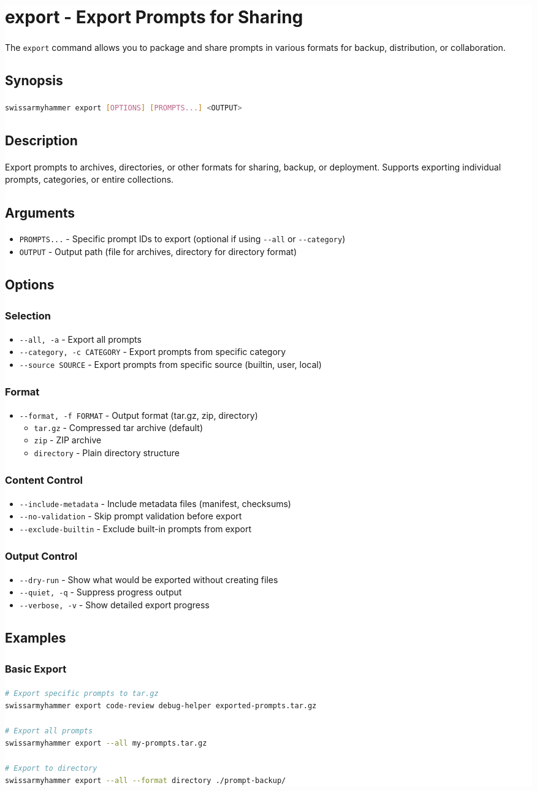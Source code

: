 # export - Export Prompts for Sharing

The `export` command allows you to package and share prompts in various formats for backup, distribution, or collaboration.

## Synopsis

```bash
swissarmyhammer export [OPTIONS] [PROMPTS...] <OUTPUT>
```

## Description

Export prompts to archives, directories, or other formats for sharing, backup, or deployment. Supports exporting individual prompts, categories, or entire collections.

## Arguments

- `PROMPTS...` - Specific prompt IDs to export (optional if using `--all` or `--category`)
- `OUTPUT` - Output path (file for archives, directory for directory format)

## Options

### Selection
- `--all, -a` - Export all prompts
- `--category, -c CATEGORY` - Export prompts from specific category
- `--source SOURCE` - Export prompts from specific source (builtin, user, local)

### Format
- `--format, -f FORMAT` - Output format (tar.gz, zip, directory)
  - `tar.gz` - Compressed tar archive (default)
  - `zip` - ZIP archive
  - `directory` - Plain directory structure

### Content Control
- `--include-metadata` - Include metadata files (manifest, checksums)
- `--no-validation` - Skip prompt validation before export
- `--exclude-builtin` - Exclude built-in prompts from export

### Output Control
- `--dry-run` - Show what would be exported without creating files
- `--quiet, -q` - Suppress progress output
- `--verbose, -v` - Show detailed export progress

## Examples

### Basic Export
```bash
# Export specific prompts to tar.gz
swissarmyhammer export code-review debug-helper exported-prompts.tar.gz

# Export all prompts
swissarmyhammer export --all my-prompts.tar.gz

# Export to directory
swissarmyhammer export --all --format directory ./prompt-backup/
```
